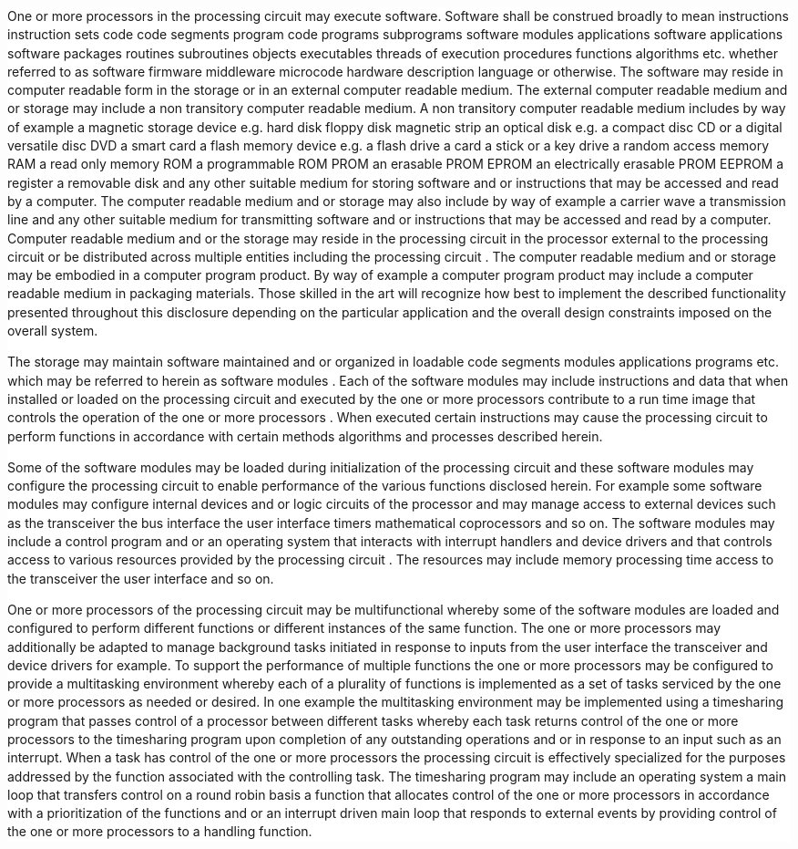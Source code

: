 One or more processors in the processing circuit may execute software. Software shall be construed broadly to mean instructions instruction sets code code segments program code programs subprograms software modules applications software applications software packages routines subroutines objects executables threads of execution procedures functions algorithms etc. whether referred to as software firmware middleware microcode hardware description language or otherwise. The software may reside in computer readable form in the storage or in an external computer readable medium. The external computer readable medium and or storage may include a non transitory computer readable medium. A non transitory computer readable medium includes by way of example a magnetic storage device e.g. hard disk floppy disk magnetic strip an optical disk e.g. a compact disc CD or a digital versatile disc DVD a smart card a flash memory device e.g. a flash drive a card a stick or a key drive a random access memory RAM a read only memory ROM a programmable ROM PROM an erasable PROM EPROM an electrically erasable PROM EEPROM a register a removable disk and any other suitable medium for storing software and or instructions that may be accessed and read by a computer. The computer readable medium and or storage may also include by way of example a carrier wave a transmission line and any other suitable medium for transmitting software and or instructions that may be accessed and read by a computer. Computer readable medium and or the storage may reside in the processing circuit in the processor external to the processing circuit or be distributed across multiple entities including the processing circuit . The computer readable medium and or storage may be embodied in a computer program product. By way of example a computer program product may include a computer readable medium in packaging materials. Those skilled in the art will recognize how best to implement the described functionality presented throughout this disclosure depending on the particular application and the overall design constraints imposed on the overall system.

The storage may maintain software maintained and or organized in loadable code segments modules applications programs etc. which may be referred to herein as software modules . Each of the software modules may include instructions and data that when installed or loaded on the processing circuit and executed by the one or more processors contribute to a run time image that controls the operation of the one or more processors . When executed certain instructions may cause the processing circuit to perform functions in accordance with certain methods algorithms and processes described herein.

Some of the software modules may be loaded during initialization of the processing circuit and these software modules may configure the processing circuit to enable performance of the various functions disclosed herein. For example some software modules may configure internal devices and or logic circuits of the processor and may manage access to external devices such as the transceiver the bus interface the user interface timers mathematical coprocessors and so on. The software modules may include a control program and or an operating system that interacts with interrupt handlers and device drivers and that controls access to various resources provided by the processing circuit . The resources may include memory processing time access to the transceiver the user interface and so on.

One or more processors of the processing circuit may be multifunctional whereby some of the software modules are loaded and configured to perform different functions or different instances of the same function. The one or more processors may additionally be adapted to manage background tasks initiated in response to inputs from the user interface the transceiver and device drivers for example. To support the performance of multiple functions the one or more processors may be configured to provide a multitasking environment whereby each of a plurality of functions is implemented as a set of tasks serviced by the one or more processors as needed or desired. In one example the multitasking environment may be implemented using a timesharing program that passes control of a processor between different tasks whereby each task returns control of the one or more processors to the timesharing program upon completion of any outstanding operations and or in response to an input such as an interrupt. When a task has control of the one or more processors the processing circuit is effectively specialized for the purposes addressed by the function associated with the controlling task. The timesharing program may include an operating system a main loop that transfers control on a round robin basis a function that allocates control of the one or more processors in accordance with a prioritization of the functions and or an interrupt driven main loop that responds to external events by providing control of the one or more processors to a handling function.
